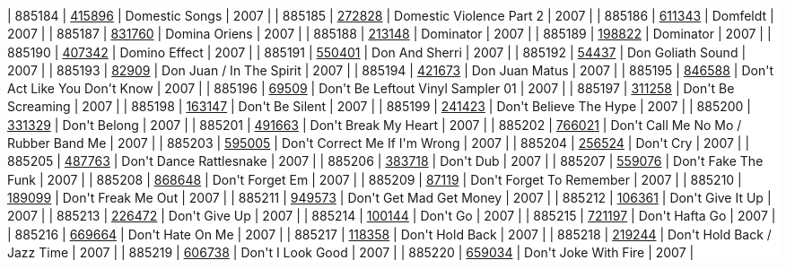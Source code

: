 | 885184 | [415896](https://www.discogs.com/master/415896) | Domestic Songs | 2007 |
| 885185 | [272828](https://www.discogs.com/master/272828) | Domestic Violence Part 2 | 2007 |
| 885186 | [611343](https://www.discogs.com/master/611343) | Domfeldt | 2007 |
| 885187 | [831760](https://www.discogs.com/master/831760) | Domina Oriens | 2007 |
| 885188 | [213148](https://www.discogs.com/master/213148) | Dominator | 2007 |
| 885189 | [198822](https://www.discogs.com/master/198822) | Dominator | 2007 |
| 885190 | [407342](https://www.discogs.com/master/407342) | Domino Effect | 2007 |
| 885191 | [550401](https://www.discogs.com/master/550401) | Don And Sherri | 2007 |
| 885192 | [54437](https://www.discogs.com/master/54437) | Don Goliath Sound | 2007 |
| 885193 | [82909](https://www.discogs.com/master/82909) | Don Juan / In The Spirit | 2007 |
| 885194 | [421673](https://www.discogs.com/master/421673) | Don Juan Matus | 2007 |
| 885195 | [846588](https://www.discogs.com/master/846588) | Don't Act Like You Don't Know | 2007 |
| 885196 | [69509](https://www.discogs.com/master/69509) | Don't Be Leftout Vinyl Sampler 01 | 2007 |
| 885197 | [311258](https://www.discogs.com/master/311258) | Don't Be Screaming | 2007 |
| 885198 | [163147](https://www.discogs.com/master/163147) | Don't Be Silent | 2007 |
| 885199 | [241423](https://www.discogs.com/master/241423) | Don't Believe The Hype | 2007 |
| 885200 | [331329](https://www.discogs.com/master/331329) | Don't Belong | 2007 |
| 885201 | [491663](https://www.discogs.com/master/491663) | Don't Break My Heart | 2007 |
| 885202 | [766021](https://www.discogs.com/master/766021) | Don't Call Me No Mo / Rubber Band Me | 2007 |
| 885203 | [595005](https://www.discogs.com/master/595005) | Don't Correct Me If I'm Wrong | 2007 |
| 885204 | [256524](https://www.discogs.com/master/256524) | Don't Cry | 2007 |
| 885205 | [487763](https://www.discogs.com/master/487763) | Don't Dance Rattlesnake | 2007 |
| 885206 | [383718](https://www.discogs.com/master/383718) | Don't Dub | 2007 |
| 885207 | [559076](https://www.discogs.com/master/559076) | Don't Fake The Funk | 2007 |
| 885208 | [868648](https://www.discogs.com/master/868648) | Don't Forget Em | 2007 |
| 885209 | [87119](https://www.discogs.com/master/87119) | Don't Forget To Remember | 2007 |
| 885210 | [189099](https://www.discogs.com/master/189099) | Don't Freak Me Out | 2007 |
| 885211 | [949573](https://www.discogs.com/master/949573) | Don't Get Mad Get Money | 2007 |
| 885212 | [106361](https://www.discogs.com/master/106361) | Don't Give It Up | 2007 |
| 885213 | [226472](https://www.discogs.com/master/226472) | Don't Give Up | 2007 |
| 885214 | [100144](https://www.discogs.com/master/100144) | Don't Go | 2007 |
| 885215 | [721197](https://www.discogs.com/master/721197) | Don't Hafta Go | 2007 |
| 885216 | [669664](https://www.discogs.com/master/669664) | Don't Hate On Me | 2007 |
| 885217 | [118358](https://www.discogs.com/master/118358) | Don't Hold Back | 2007 |
| 885218 | [219244](https://www.discogs.com/master/219244) | Don't Hold Back / Jazz Time | 2007 |
| 885219 | [606738](https://www.discogs.com/master/606738) | Don't I Look Good | 2007 |
| 885220 | [659034](https://www.discogs.com/master/659034) | Don't Joke With Fire | 2007 |